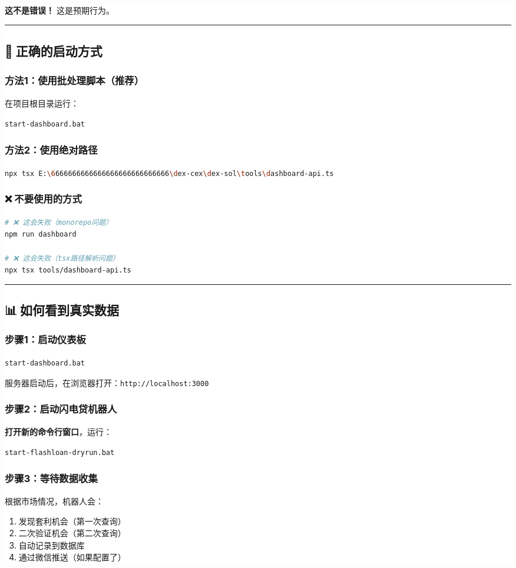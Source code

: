 **这不是错误！** 这是预期行为。

---

## 🚀 正确的启动方式

### 方法1：使用批处理脚本（推荐）

在项目根目录运行：

```bash
start-dashboard.bat
```

### 方法2：使用绝对路径

```bash
npx tsx E:\6666666666666666666666666666\dex-cex\dex-sol\tools\dashboard-api.ts
```

### ❌ 不要使用的方式

```bash
# ❌ 这会失败（monorepo问题）
npm run dashboard

# ❌ 这会失败（tsx路径解析问题）
npx tsx tools/dashboard-api.ts
```

---

## 📊 如何看到真实数据

### 步骤1：启动仪表板

```bash
start-dashboard.bat
```

服务器启动后，在浏览器打开：`http://localhost:3000`

### 步骤2：启动闪电贷机器人

**打开新的命令行窗口**，运行：

```bash
start-flashloan-dryrun.bat
```

### 步骤3：等待数据收集

根据市场情况，机器人会：
1. 发现套利机会（第一次查询）
2. 二次验证机会（第二次查询）
3. 自动记录到数据库
4. 通过微信推送（如果配置了）
